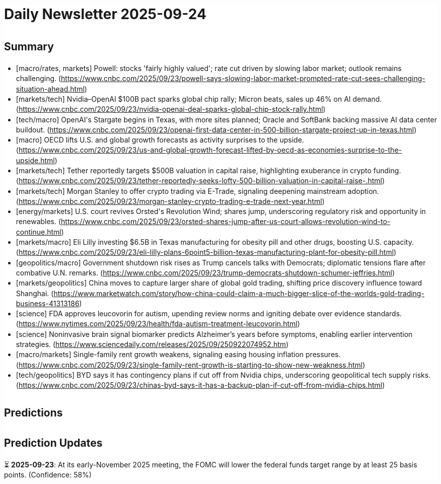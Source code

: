 # Daily Newsletter 2025-09-24

## Summary

- [macro/rates, markets] Powell: stocks 'fairly highly valued'; rate cut driven by slowing labor market; outlook remains challenging. (https://www.cnbc.com/2025/09/23/powell-says-slowing-labor-market-prompted-rate-cut-sees-challenging-situation-ahead.html)
- [markets/tech] Nvidia–OpenAI $100B pact sparks global chip rally; Micron beats, sales up 46% on AI demand. (https://www.cnbc.com/2025/09/23/nvidia-openai-deal-sparks-global-chip-stock-rally.html)
- [tech/macro] OpenAI's Stargate begins in Texas, with more sites planned; Oracle and SoftBank backing massive AI data center buildout. (https://www.cnbc.com/2025/09/23/openai-first-data-center-in-500-billion-stargate-project-up-in-texas.html)
- [macro] OECD lifts U.S. and global growth forecasts as activity surprises to the upside. (https://www.cnbc.com/2025/09/23/us-and-global-growth-forecast-lifted-by-oecd-as-economies-surprise-to-the-upside.html)
- [markets/tech] Tether reportedly targets $500B valuation in capital raise, highlighting exuberance in crypto funding. (https://www.cnbc.com/2025/09/23/tether-reportedly-seeks-lofty-500-billion-valuation-in-capital-raise-.html)
- [markets/tech] Morgan Stanley to offer crypto trading via E-Trade, signaling deepening mainstream adoption. (https://www.cnbc.com/2025/09/23/morgan-stanley-crypto-trading-e-trade-next-year.html)
- [energy/markets] U.S. court revives Orsted's Revolution Wind; shares jump, underscoring regulatory risk and opportunity in renewables. (https://www.cnbc.com/2025/09/23/orsted-shares-jump-after-us-court-allows-revolution-wind-to-continue.html)
- [markets/macro] Eli Lilly investing $6.5B in Texas manufacturing for obesity pill and other drugs, boosting U.S. capacity. (https://www.cnbc.com/2025/09/23/eli-lilly-plans-6point5-billion-texas-manufacturing-plant-for-obesity-pill.html)
- [geopolitics/macro] Government shutdown risk rises as Trump cancels talks with Democrats; diplomatic tensions flare after combative U.N. remarks. (https://www.cnbc.com/2025/09/23/trump-democrats-shutdown-schumer-jeffries.html)
- [markets/geopolitics] China moves to capture larger share of global gold trading, shifting price discovery influence toward Shanghai. (https://www.marketwatch.com/story/how-china-could-claim-a-much-bigger-slice-of-the-worlds-gold-trading-business-41313186)
- [science] FDA approves leucovorin for autism, upending review norms and igniting debate over evidence standards. (https://www.nytimes.com/2025/09/23/health/fda-autism-treatment-leucovorin.html)
- [science] Noninvasive brain signal biomarker predicts Alzheimer’s years before symptoms, enabling earlier intervention strategies. (https://www.sciencedaily.com/releases/2025/09/250922074952.htm)
- [macro/markets] Single-family rent growth weakens, signaling easing housing inflation pressures. (https://www.cnbc.com/2025/09/23/single-family-rent-growth-is-starting-to-show-new-weakness.html)
- [tech/geopolitics] BYD says it has contingency plans if cut off from Nvidia chips, underscoring geopolitical tech supply risks. (https://www.cnbc.com/2025/09/23/chinas-byd-says-it-has-a-backup-plan-if-cut-off-from-nvidia-chips.html)

## Predictions


## Prediction Updates

⏳ **2025-09-23**: At its early-November 2025 meeting, the FOMC will lower the federal funds target range by at least 25 basis points. (Confidence: 58%)
